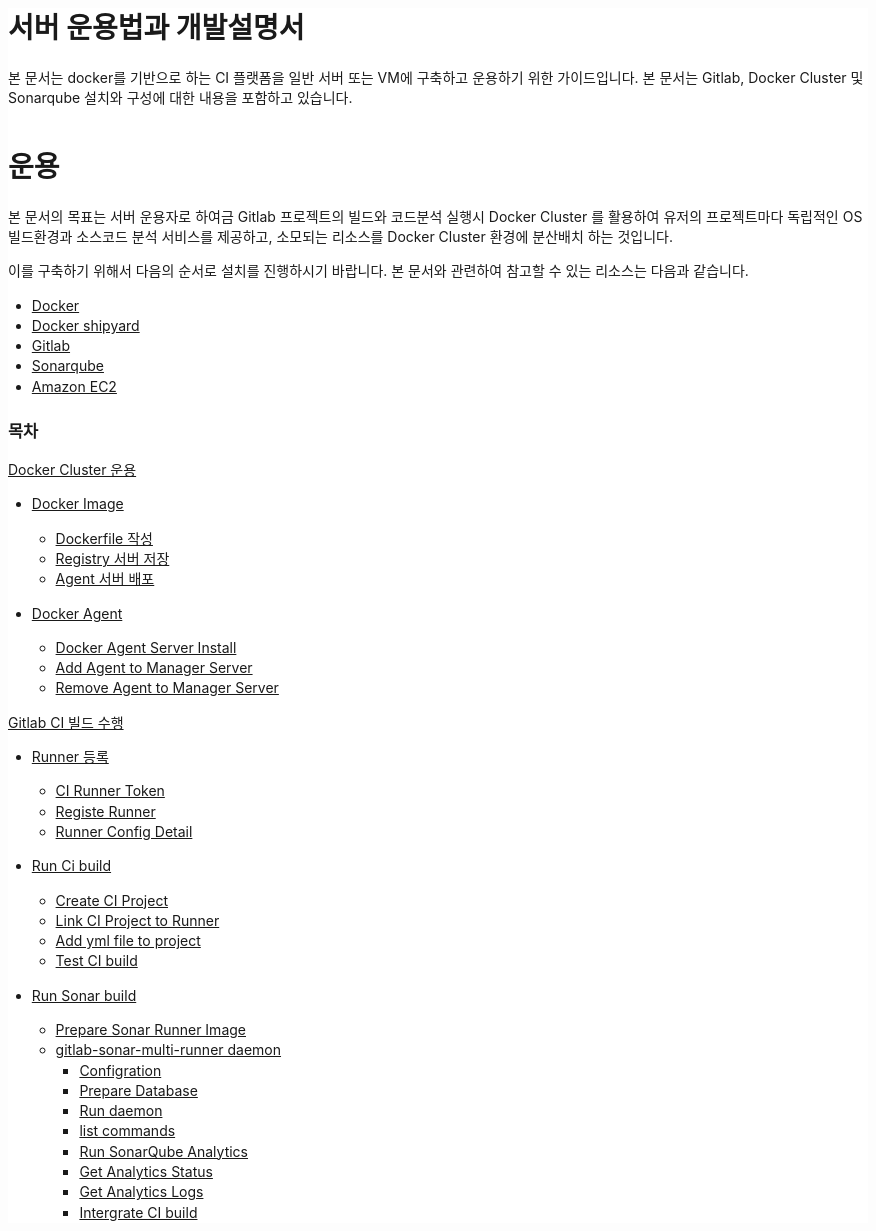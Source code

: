 # 서버 운용법과 개발설명서

본 문서는 docker를 기반으로 하는 CI 플랫폼을 일반 서버 또는 VM에 구축하고 운용하기 위한 가이드입니다. 
본 문서는 Gitlab, Docker Cluster 및 Sonarqube 설치와 구성에 대한 내용을 포함하고 있습니다.

# 운용
본 문서의 목표는 서버 운용자로 하여금 Gitlab 프로젝트의 빌드와 코드분석 실행시 Docker Cluster 를 활용하여 유저의 프로젝트마다 독립적인 OS 빌드환경과 소스코드 분석 서비스를 제공하고, 소모되는 리소스를 Docker Cluster 환경에 분산배치 하는 것입니다.

이를 구축하기 위해서 다음의 순서로 설치를 진행하시기 바랍니다.
본 문서와 관련하여 참고할 수 있는 리소스는 다음과 같습니다.
 * [Docker](https://www.docker.com/)
 * [Docker shipyard](https://shipyard-project.com/)
 * [Gitlab](https://about.gitlab.com/)
 * [Sonarqube](http://www.sonarqube.org/)
 * [Amazon EC2](https://aws.amazon.com/ko/ec2/)

### 목차

[Docker Cluster 운용](#docker-cluster-운용)

 - [Docker Image](#docker-image)
    - [Dockerfile 작성](#dockerfile-작성)
    - [Registry 서버 저장](#registry-서버-저장)
    - [Agent 서버 배포](#agent-서버-배포)

 - [Docker Agent](#docker-agent)
    - [Docker Agent Server Install](#docker-agent-server-install)
    - [Add Agent to Manager Server](#add-agent-to-manager-server)
    - [Remove Agent to Manager Server](#remove-agent-to-manager-server)
    
[Gitlab CI 빌드 수행](#gitlab-ci-빌드-수행)

 - [Runner 등록](#runner-등록)
    - [CI Runner Token](#ci-runner-token)
    - [Registe Runner](#registe-runner)
    - [Runner Config Detail](#runner-config-detail)
    
 - [Run Ci build](#run-ci-build)
    
    - [Create CI Project](#create-ci-project)
    - [Link CI Project to Runner](#link-ci-project-to-runner)
    - [Add yml file to project](#add-yml-file-to-project)
    - [Test CI build](#test-ci-build)
    
 - [Run Sonar build](#run-sonar-build)
    
    - [Prepare Sonar Runner Image](#prepare-sonar-runner-image)
    - [gitlab-sonar-multi-runner daemon](#gitlab-sonar-multi-runner-daemon)
        - [Configration](#configration)
        - [Prepare Database](#prepare-database)
        - [Run daemon](#run-daemon)
        - [list commands](#list-commands)
        - [Run SonarQube Analytics](#run-sonarqube-analytics)
        - [Get Analytics Status](#get-analytics-status)
        - [Get Analytics Logs](#get-analytics-logs)
        - [Intergrate CI build](#intergrate-ci-build)
    
